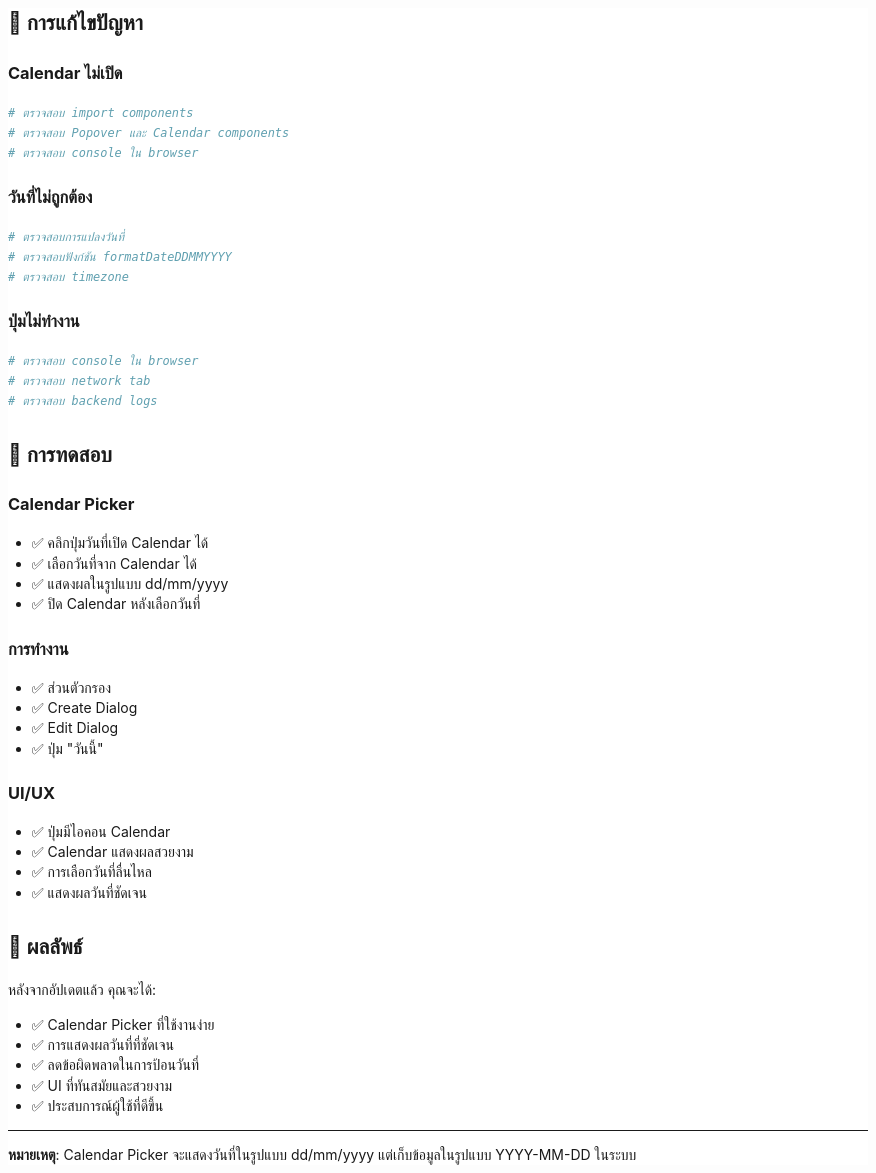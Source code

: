 ## 🚨 การแก้ไขปัญหา

### Calendar ไม่เปิด
```bash
# ตรวจสอบ import components
# ตรวจสอบ Popover และ Calendar components
# ตรวจสอบ console ใน browser
```

### วันที่ไม่ถูกต้อง
```bash
# ตรวจสอบการแปลงวันที่
# ตรวจสอบฟังก์ชัน formatDateDDMMYYYY
# ตรวจสอบ timezone
```

### ปุ่มไม่ทำงาน
```bash
# ตรวจสอบ console ใน browser
# ตรวจสอบ network tab
# ตรวจสอบ backend logs
```

## 📱 การทดสอบ

### Calendar Picker
- ✅ คลิกปุ่มวันที่เปิด Calendar ได้
- ✅ เลือกวันที่จาก Calendar ได้
- ✅ แสดงผลในรูปแบบ dd/mm/yyyy
- ✅ ปิด Calendar หลังเลือกวันที่

### การทำงาน
- ✅ ส่วนตัวกรอง
- ✅ Create Dialog
- ✅ Edit Dialog
- ✅ ปุ่ม "วันนี้"

### UI/UX
- ✅ ปุ่มมีไอคอน Calendar
- ✅ Calendar แสดงผลสวยงาม
- ✅ การเลือกวันที่ลื่นไหล
- ✅ แสดงผลวันที่ชัดเจน

## 🎉 ผลลัพธ์

หลังจากอัปเดตแล้ว คุณจะได้:
- ✅ Calendar Picker ที่ใช้งานง่าย
- ✅ การแสดงผลวันที่ที่ชัดเจน
- ✅ ลดข้อผิดพลาดในการป้อนวันที่
- ✅ UI ที่ทันสมัยและสวยงาม
- ✅ ประสบการณ์ผู้ใช้ที่ดีขึ้น

---

**หมายเหตุ**: Calendar Picker จะแสดงวันที่ในรูปแบบ dd/mm/yyyy แต่เก็บข้อมูลในรูปแบบ YYYY-MM-DD ในระบบ 